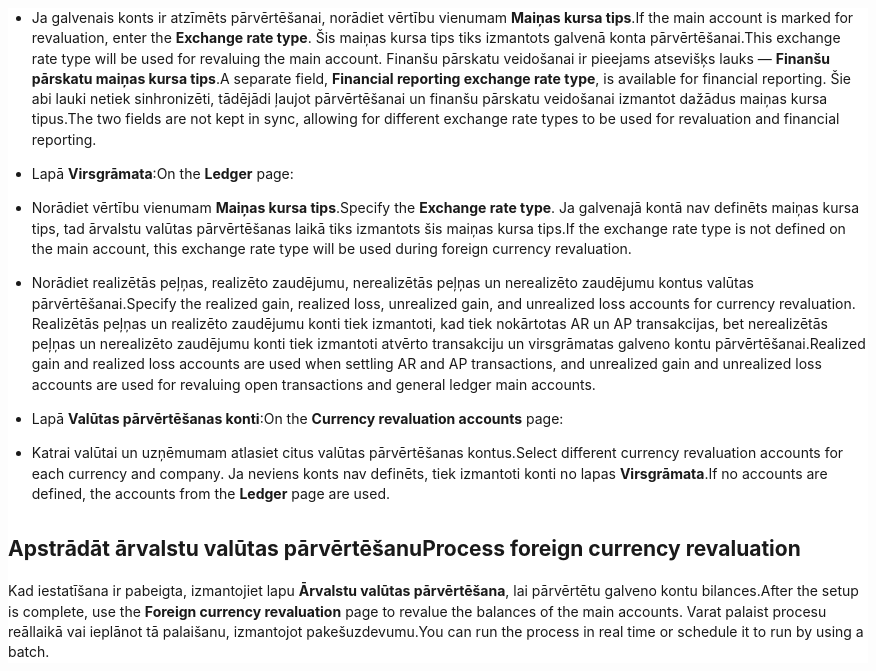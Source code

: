 -   <span data-ttu-id="370b4-121">Ja galvenais konts ir atzīmēts pārvērtēšanai, norādiet vērtību vienumam **Maiņas kursa tips**.</span><span class="sxs-lookup"><span data-stu-id="370b4-121">If the main account is marked for revaluation, enter the **Exchange rate type**.</span></span> <span data-ttu-id="370b4-122">Šis maiņas kursa tips tiks izmantots galvenā konta pārvērtēšanai.</span><span class="sxs-lookup"><span data-stu-id="370b4-122">This exchange rate type will be used for revaluing the main account.</span></span> <span data-ttu-id="370b4-123">Finanšu pārskatu veidošanai ir pieejams atsevišķs lauks — **Finanšu pārskatu maiņas kursa tips**.</span><span class="sxs-lookup"><span data-stu-id="370b4-123">A separate field, **Financial reporting exchange rate type**, is available for financial reporting.</span></span> <span data-ttu-id="370b4-124">Šie abi lauki netiek sinhronizēti, tādējādi ļaujot pārvērtēšanai un finanšu pārskatu veidošanai izmantot dažādus maiņas kursa tipus.</span><span class="sxs-lookup"><span data-stu-id="370b4-124">The two fields are not kept in sync, allowing for different exchange rate types to be used for revaluation and financial reporting.</span></span>

-   <span data-ttu-id="370b4-125">Lapā **Virsgrāmata**:</span><span class="sxs-lookup"><span data-stu-id="370b4-125">On the **Ledger** page:</span></span>
-   <span data-ttu-id="370b4-126">Norādiet vērtību vienumam **Maiņas kursa tips**.</span><span class="sxs-lookup"><span data-stu-id="370b4-126">Specify the **Exchange rate type**.</span></span> <span data-ttu-id="370b4-127">Ja galvenajā kontā nav definēts maiņas kursa tips, tad ārvalstu valūtas pārvērtēšanas laikā tiks izmantots šis maiņas kursa tips.</span><span class="sxs-lookup"><span data-stu-id="370b4-127">If the exchange rate type is not defined on the main account, this exchange rate type will be used during foreign currency revaluation.</span></span>
-   <span data-ttu-id="370b4-128">Norādiet realizētās peļņas, realizēto zaudējumu, nerealizētās peļņas un nerealizēto zaudējumu kontus valūtas pārvērtēšanai.</span><span class="sxs-lookup"><span data-stu-id="370b4-128">Specify the realized gain, realized loss, unrealized gain, and unrealized loss accounts for currency revaluation.</span></span> <span data-ttu-id="370b4-129">Realizētās peļņas un realizēto zaudējumu konti tiek izmantoti, kad tiek nokārtotas AR un AP transakcijas, bet nerealizētās peļņas un nerealizēto zaudējumu konti tiek izmantoti atvērto transakciju un virsgrāmatas galveno kontu pārvērtēšanai.</span><span class="sxs-lookup"><span data-stu-id="370b4-129">Realized gain and realized loss accounts are used when settling AR and AP transactions, and unrealized gain and unrealized loss accounts are used for revaluing open transactions and general ledger main accounts.</span></span>

-   <span data-ttu-id="370b4-130">Lapā **Valūtas pārvērtēšanas konti**:</span><span class="sxs-lookup"><span data-stu-id="370b4-130">On the **Currency revaluation accounts** page:</span></span>
-   <span data-ttu-id="370b4-131">Katrai valūtai un uzņēmumam atlasiet citus valūtas pārvērtēšanas kontus.</span><span class="sxs-lookup"><span data-stu-id="370b4-131">Select different currency revaluation accounts for each currency and company.</span></span> <span data-ttu-id="370b4-132">Ja neviens konts nav definēts, tiek izmantoti konti no lapas **Virsgrāmata**.</span><span class="sxs-lookup"><span data-stu-id="370b4-132">If no accounts are defined, the accounts from the **Ledger** page are used.</span></span>

## <a name="process-foreign-currency-revaluation"></a><span data-ttu-id="370b4-133">Apstrādāt ārvalstu valūtas pārvērtēšanu</span><span class="sxs-lookup"><span data-stu-id="370b4-133">Process foreign currency revaluation</span></span>
<span data-ttu-id="370b4-134">Kad iestatīšana ir pabeigta, izmantojiet lapu **Ārvalstu valūtas pārvērtēšana**, lai pārvērtētu galveno kontu bilances.</span><span class="sxs-lookup"><span data-stu-id="370b4-134">After the setup is complete, use the **Foreign currency revaluation** page to revalue the balances of the main accounts.</span></span> <span data-ttu-id="370b4-135">Varat palaist procesu reāllaikā vai ieplānot tā palaišanu, izmantojot pakešuzdevumu.</span><span class="sxs-lookup"><span data-stu-id="370b4-135">You can run the process in real time or schedule it to run by using a batch.</span></span> 
